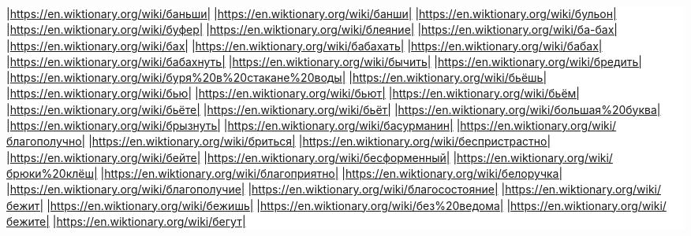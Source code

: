 |https://en.wiktionary.org/wiki/баньши|
|https://en.wiktionary.org/wiki/банши|
|https://en.wiktionary.org/wiki/бульон|
|https://en.wiktionary.org/wiki/буфер|
|https://en.wiktionary.org/wiki/блеяние|
|https://en.wiktionary.org/wiki/ба-бах|
|https://en.wiktionary.org/wiki/бах|
|https://en.wiktionary.org/wiki/бабахать|
|https://en.wiktionary.org/wiki/бабах|
|https://en.wiktionary.org/wiki/бабахнуть|
|https://en.wiktionary.org/wiki/бычить|
|https://en.wiktionary.org/wiki/бредить|
|https://en.wiktionary.org/wiki/буря%20в%20стакане%20воды|
|https://en.wiktionary.org/wiki/бьёшь|
|https://en.wiktionary.org/wiki/бью|
|https://en.wiktionary.org/wiki/бьют|
|https://en.wiktionary.org/wiki/бьём|
|https://en.wiktionary.org/wiki/бьёте|
|https://en.wiktionary.org/wiki/бьёт|
|https://en.wiktionary.org/wiki/большая%20буква|
|https://en.wiktionary.org/wiki/брызнуть|
|https://en.wiktionary.org/wiki/басурманин|
|https://en.wiktionary.org/wiki/благополучно|
|https://en.wiktionary.org/wiki/бриться|
|https://en.wiktionary.org/wiki/беспристрастно|
|https://en.wiktionary.org/wiki/бейте|
|https://en.wiktionary.org/wiki/бесформенный|
|https://en.wiktionary.org/wiki/брюки%20клёш|
|https://en.wiktionary.org/wiki/благоприятно|
|https://en.wiktionary.org/wiki/белоручка|
|https://en.wiktionary.org/wiki/благополучие|
|https://en.wiktionary.org/wiki/благосостояние|
|https://en.wiktionary.org/wiki/бежит|
|https://en.wiktionary.org/wiki/бежишь|
|https://en.wiktionary.org/wiki/без%20ведома|
|https://en.wiktionary.org/wiki/бежите|
|https://en.wiktionary.org/wiki/бегут|